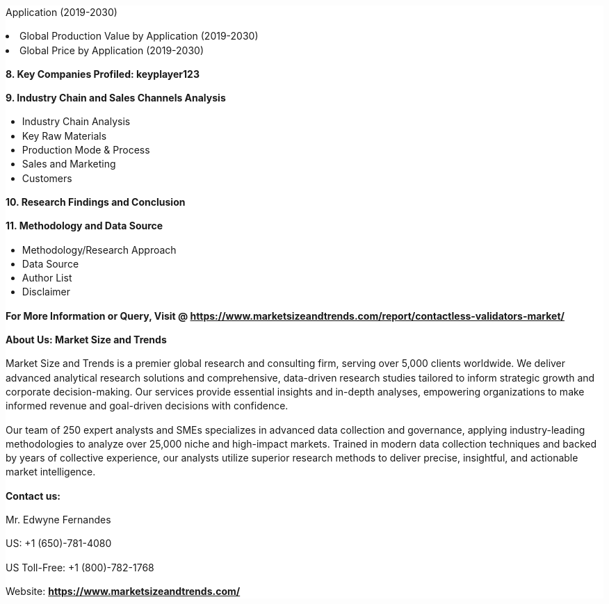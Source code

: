 Application (2019-2030)</li><li>Global Production Value by Application (2019-2030)</li><li>Global Price by Application (2019-2030)</li></ul><p><strong>8. Key Companies Profiled: keyplayer123</strong></p><p><strong>9. Industry Chain and Sales Channels Analysis</strong></p><ul><li>Industry Chain Analysis</li><li>Key Raw Materials</li><li>Production Mode &amp; Process</li><li>Sales and Marketing</li><li>Customers</li></ul><p><strong>10. Research Findings and Conclusion</strong></p><p><strong>11. Methodology and Data Source</strong></p><ul><li>Methodology/Research Approach</li><li>Data Source</li><li>Author List</li><li>Disclaimer</li></ul></p><p><strong>For More Information or Query, Visit @ <a href="https://www.marketsizeandtrends.com/report/contactless-validators-market/">https://www.marketsizeandtrends.com/report/contactless-validators-market/</a></strong></p><p><strong>About Us: Market Size and Trends</strong></p><p>Market Size and Trends is a premier global research and consulting firm, serving over 5,000 clients worldwide. We deliver advanced analytical research solutions and comprehensive, data-driven research studies tailored to inform strategic growth and corporate decision-making. Our services provide essential insights and in-depth analyses, empowering organizations to make informed revenue and goal-driven decisions with confidence.</p><p>Our team of 250 expert analysts and SMEs specializes in advanced data collection and governance, applying industry-leading methodologies to analyze over 25,000 niche and high-impact markets. Trained in modern data collection techniques and backed by years of collective experience, our analysts utilize superior research methods to deliver precise, insightful, and actionable market intelligence.</p><p><strong>Contact us:</strong></p><p>Mr. Edwyne Fernandes</p><p>US: +1 (650)-781-4080</p><p>US Toll-Free: +1 (800)-782-1768</p><p>Website: <strong><a href="https://www.marketsizeandtrends.com/">https://www.marketsizeandtrends.com/</a></strong></p>
